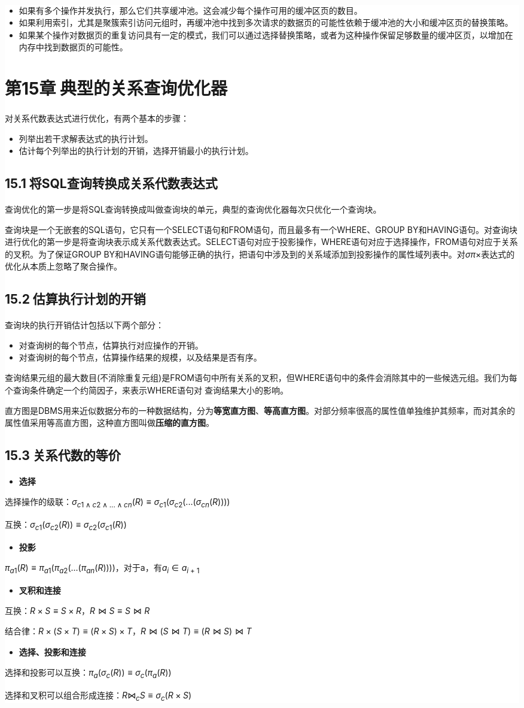- 如果有多个操作并发执行，那么它们共享缓冲池。这会减少每个操作可用的缓冲区页的数目。
- 如果利用索引，尤其是聚簇索引访问元组时，再缓冲池中找到多次请求的数据页的可能性依赖于缓冲池的大小和缓冲区页的替换策略。
- 如果某个操作对数据页的重复访问具有一定的模式，我们可以通过选择替换策略，或者为这种操作保留足够数量的缓冲区页，以增加在内存中找到数据页的可能性。

# 第15章 典型的关系查询优化器

对关系代数表达式进行优化，有两个基本的步骤：

- 列举出若干求解表达式的执行计划。
- 估计每个列举出的执行计划的开销，选择开销最小的执行计划。

## 15.1 将SQL查询转换成关系代数表达式

查询优化的第一步是将SQL查询转换成叫做查询块的单元，典型的查询优化器每次只优化一个查询块。

查询块是一个无嵌套的SQL语句，它只有一个SELECT语句和FROM语句，而且最多有一个WHERE、GROUP BY和HAVING语句。对查询块进行优化的第一步是将查询块表示成关系代数表达式。SELECT语句对应于投影操作，WHERE语句对应于选择操作，FROM语句对应于关系的叉积。为了保证GROUP BY和HAVING语句能够正确的执行，把语句中涉及到的关系域添加到投影操作的属性域列表中。对$\sigma \pi \times$表达式的优化从本质上忽略了聚合操作。

## 15.2 估算执行计划的开销

查询块的执行开销估计包括以下两个部分：

- 对查询树的每个节点，估算执行对应操作的开销。
- 对查询树的每个节点，估算操作结果的规模，以及结果是否有序。

查询结果元组的最大数目(不消除重复元组)是FROM语句中所有关系的叉积，但WHERE语句中的条件会消除其中的一些候选元组。我们为每个查询条件确定一个约简因子，来表示WHERE语句对 查询结果大小的影响。

直方图是DBMS用来近似数据分布的一种数据结构，分为**等宽直方图**、**等高直方图**。对部分频率很高的属性值单独维护其频率，而对其余的属性值采用等高直方图，这种直方图叫做**压缩的直方图**。

## 15.3 关系代数的等价

- **选择**

选择操作的级联：$\sigma_{c1 \land c2 \land ... \land cn}(R) \equiv \sigma_{c1}(\sigma_{c2}(...(\sigma_{cn}(R))))$

互换：$\sigma_{c1}(\sigma_{c2}(R)) \equiv \sigma_{c2}(\sigma_{c1}(R))$

- **投影**

$\pi_{a1}(R) \equiv \pi_{a1}(\pi_{a2}(...(\pi_{an}(R))))$，对于a，有$a_i \in a_{i+1}$

- **叉积和连接**

互换：$R \times S \equiv S \times R$，$R \bowtie S \equiv S \bowtie R$

结合律：$R \times (S \times T)  \equiv (R \times S) \times T$，$R \bowtie (S \bowtie T) \equiv (R \bowtie S) \bowtie T$

- **选择、投影和连接**

选择和投影可以互换：$\pi_a(\sigma_c(R)) \equiv \sigma_c(\pi_a(R))$

选择和叉积可以组合形成连接：$R \bowtie_{c} S \equiv \sigma_c(R \times S)$
